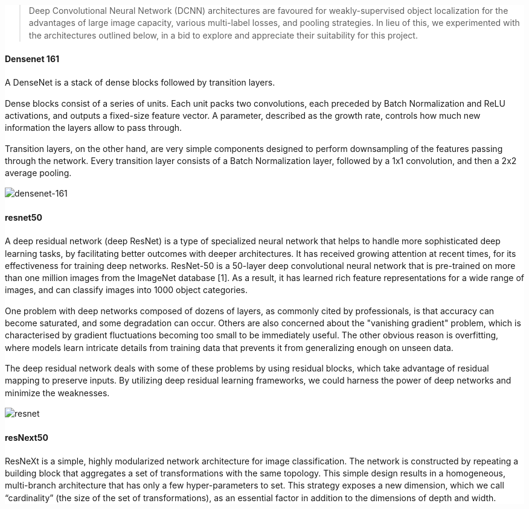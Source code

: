 > Deep Convolutional Neural Network (DCNN) architectures are favoured for weakly-supervised object localization for 
the advantages of large image capacity, various multi-label losses, and pooling strategies. In lieu of this, we experimented 
with the architectures outlined below, in a bid to explore and appreciate their suitability for this project.

#### **Densenet 161**
A DenseNet is a stack of dense blocks followed by transition layers. 

Dense blocks consist of a series of units. 
Each unit packs two convolutions, each preceded by Batch Normalization and ReLU activations, and outputs a 
fixed-size feature vector. A parameter, described as the growth rate, controls how much new information 
the layers allow to pass through.

Transition layers, on the other hand, are very simple components designed to perform downsampling of the features 
passing through the network. Every transition layer consists of a Batch Normalization layer, 
followed by a 1x1 convolution, and then a 2x2 average pooling.

![densenet-161](https://raw.githubusercontent.com/SGNovice/Disease-detection-using-chest-xrays/master/images/densenet-161.png)

#### **resnet50**
A deep residual network (deep ResNet) is a type of specialized neural network that helps to handle more sophisticated 
deep learning tasks, by facilitating better outcomes with deeper architectures. It has received growing attention at recent 
times, for its effectiveness for training deep networks. ResNet-50 is a 50-layer deep convolutional neural network 
that is pre-trained 
on more than one million images from the ImageNet database [1]. As a result, it has learned rich feature 
representations for a wide range of images, and can classify images into 1000 object categories.  

One problem with deep networks composed of dozens of layers, as commonly cited by professionals, is that accuracy can become 
saturated, and some degradation can occur. Others are also concerned about the "vanishing gradient" problem, which is characterised by 
gradient fluctuations becoming too small to be immediately useful. The other obvious reason is overfitting, where models learn intricate 
details from training data that prevents it from generalizing enough on unseen data. 

The deep residual network deals with some of these problems by using residual blocks, 
which take advantage of residual mapping to preserve inputs. By utilizing deep residual learning frameworks, 
we could harness the power of deep networks and minimize the weaknesses.

![resnet](https://raw.githubusercontent.com/SGNovice/Disease-detection-using-chest-xrays/master/images/dl.png)

#### **resNext50**
ResNeXt is a simple, highly modularized network architecture for image classification. The network is constructed by 
repeating a building block that aggregates a set of transformations with the same topology. This simple design results in a 
homogeneous, multi-branch architecture that has only a few hyper-parameters to set. This strategy exposes a new dimension, 
which we call “cardinality” (the size of the set of transformations), as an essential factor in addition to the dimensions 
of depth and width.
